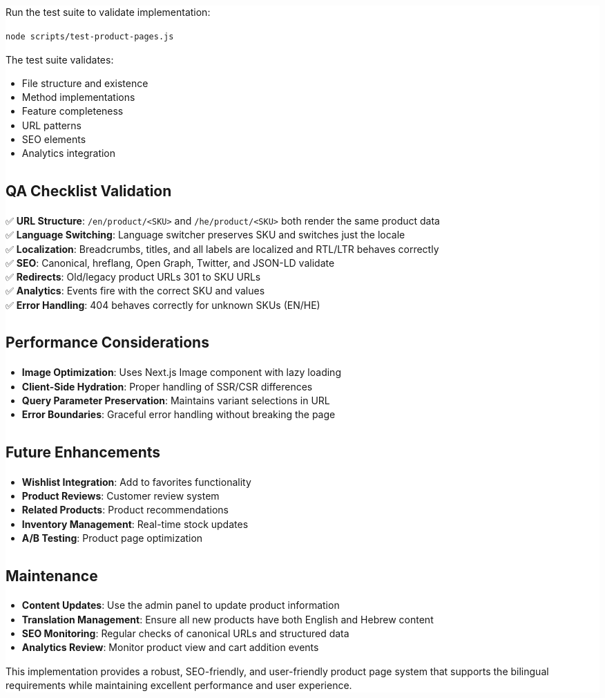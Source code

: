 Run the test suite to validate implementation:

```bash
node scripts/test-product-pages.js
```

The test suite validates:

- File structure and existence
- Method implementations
- Feature completeness
- URL patterns
- SEO elements
- Analytics integration

## QA Checklist Validation

✅ **URL Structure**: `/en/product/<SKU>` and `/he/product/<SKU>` both render the same product data  
✅ **Language Switching**: Language switcher preserves SKU and switches just the locale  
✅ **Localization**: Breadcrumbs, titles, and all labels are localized and RTL/LTR behaves correctly  
✅ **SEO**: Canonical, hreflang, Open Graph, Twitter, and JSON-LD validate  
✅ **Redirects**: Old/legacy product URLs 301 to SKU URLs  
✅ **Analytics**: Events fire with the correct SKU and values  
✅ **Error Handling**: 404 behaves correctly for unknown SKUs (EN/HE)

## Performance Considerations

- **Image Optimization**: Uses Next.js Image component with lazy loading
- **Client-Side Hydration**: Proper handling of SSR/CSR differences
- **Query Parameter Preservation**: Maintains variant selections in URL
- **Error Boundaries**: Graceful error handling without breaking the page

## Future Enhancements

- **Wishlist Integration**: Add to favorites functionality
- **Product Reviews**: Customer review system
- **Related Products**: Product recommendations
- **Inventory Management**: Real-time stock updates
- **A/B Testing**: Product page optimization

## Maintenance

- **Content Updates**: Use the admin panel to update product information
- **Translation Management**: Ensure all new products have both English and Hebrew content
- **SEO Monitoring**: Regular checks of canonical URLs and structured data
- **Analytics Review**: Monitor product view and cart addition events

This implementation provides a robust, SEO-friendly, and user-friendly product page system that supports the bilingual requirements while maintaining excellent performance and user experience.
